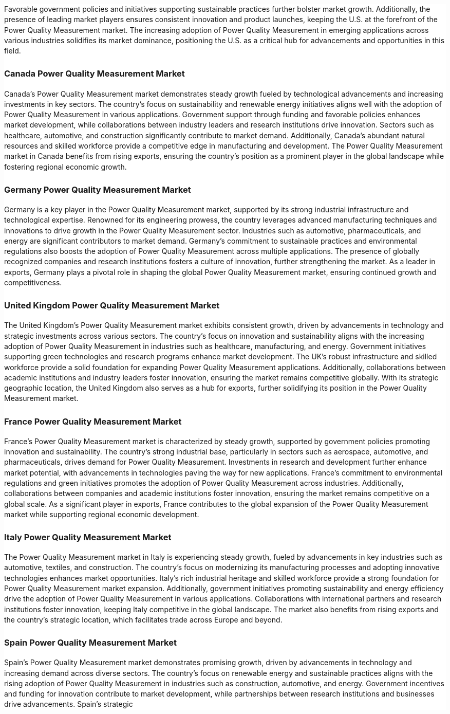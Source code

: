 Favorable government policies and initiatives supporting sustainable practices further bolster market growth. Additionally, the presence of leading market players ensures consistent innovation and product launches, keeping the U.S. at the forefront of the Power Quality Measurement market. The increasing adoption of Power Quality Measurement in emerging applications across various industries solidifies its market dominance, positioning the U.S. as a critical hub for advancements and opportunities in this field.</p><h3>Canada Power Quality Measurement Market</h3><p>Canada&rsquo;s Power Quality Measurement market demonstrates steady growth fueled by technological advancements and increasing investments in key sectors. The country&rsquo;s focus on sustainability and renewable energy initiatives aligns well with the adoption of Power Quality Measurement in various applications. Government support through funding and favorable policies enhances market development, while collaborations between industry leaders and research institutions drive innovation. Sectors such as healthcare, automotive, and construction significantly contribute to market demand. Additionally, Canada&rsquo;s abundant natural resources and skilled workforce provide a competitive edge in manufacturing and development. The Power Quality Measurement market in Canada benefits from rising exports, ensuring the country&rsquo;s position as a prominent player in the global landscape while fostering regional economic growth.</p><h3>Germany Power Quality Measurement Market</h3><p>Germany is a key player in the Power Quality Measurement market, supported by its strong industrial infrastructure and technological expertise. Renowned for its engineering prowess, the country leverages advanced manufacturing techniques and innovations to drive growth in the Power Quality Measurement sector. Industries such as automotive, pharmaceuticals, and energy are significant contributors to market demand. Germany&rsquo;s commitment to sustainable practices and environmental regulations also boosts the adoption of Power Quality Measurement across multiple applications. The presence of globally recognized companies and research institutions fosters a culture of innovation, further strengthening the market. As a leader in exports, Germany plays a pivotal role in shaping the global Power Quality Measurement market, ensuring continued growth and competitiveness.</p><h3>United Kingdom Power Quality Measurement Market</h3><p>The United Kingdom&rsquo;s Power Quality Measurement market exhibits consistent growth, driven by advancements in technology and strategic investments across various sectors. The country&rsquo;s focus on innovation and sustainability aligns with the increasing adoption of Power Quality Measurement in industries such as healthcare, manufacturing, and energy. Government initiatives supporting green technologies and research programs enhance market development. The UK&rsquo;s robust infrastructure and skilled workforce provide a solid foundation for expanding Power Quality Measurement applications. Additionally, collaborations between academic institutions and industry leaders foster innovation, ensuring the market remains competitive globally. With its strategic geographic location, the United Kingdom also serves as a hub for exports, further solidifying its position in the Power Quality Measurement market.</p><h3>France Power Quality Measurement Market</h3><p>France&rsquo;s Power Quality Measurement market is characterized by steady growth, supported by government policies promoting innovation and sustainability. The country&rsquo;s strong industrial base, particularly in sectors such as aerospace, automotive, and pharmaceuticals, drives demand for Power Quality Measurement. Investments in research and development further enhance market potential, with advancements in technologies paving the way for new applications. France&rsquo;s commitment to environmental regulations and green initiatives promotes the adoption of Power Quality Measurement across industries. Additionally, collaborations between companies and academic institutions foster innovation, ensuring the market remains competitive on a global scale. As a significant player in exports, France contributes to the global expansion of the Power Quality Measurement market while supporting regional economic development.</p><h3>Italy Power Quality Measurement Market</h3><p>The Power Quality Measurement market in Italy is experiencing steady growth, fueled by advancements in key industries such as automotive, textiles, and construction. The country&rsquo;s focus on modernizing its manufacturing processes and adopting innovative technologies enhances market opportunities. Italy&rsquo;s rich industrial heritage and skilled workforce provide a strong foundation for Power Quality Measurement market expansion. Additionally, government initiatives promoting sustainability and energy efficiency drive the adoption of Power Quality Measurement in various applications. Collaborations with international partners and research institutions foster innovation, keeping Italy competitive in the global landscape. The market also benefits from rising exports and the country&rsquo;s strategic location, which facilitates trade across Europe and beyond.</p><h3>Spain Power Quality Measurement Market</h3><p>Spain&rsquo;s Power Quality Measurement market demonstrates promising growth, driven by advancements in technology and increasing demand across diverse sectors. The country&rsquo;s focus on renewable energy and sustainable practices aligns with the rising adoption of Power Quality Measurement in industries such as construction, automotive, and energy. Government incentives and funding for innovation contribute to market development, while partnerships between research institutions and businesses drive advancements. Spain&rsquo;s strategic